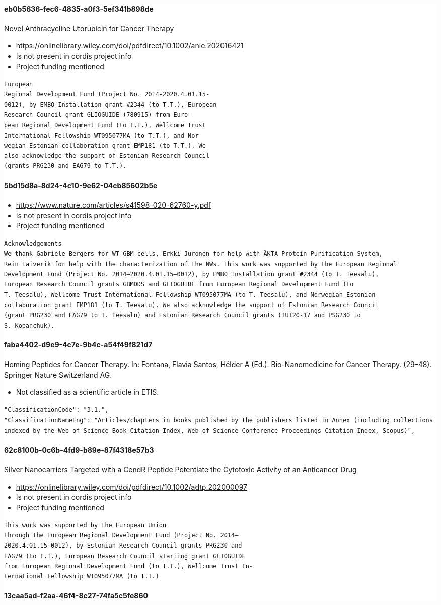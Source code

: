 ```
```
#### eb0b5636-fec6-4835-a0f3-5ef341b898de
Novel Anthracycline Utorubicin for Cancer Therapy
- https://onlinelibrary.wiley.com/doi/pdfdirect/10.1002/anie.202016421
- Is not present in cordis project info
- Project funding mentioned
```
European
Regional Development Fund (Project No. 2014-2020.4.01.15-
0012), by EMBO Installation grant #2344 (to T.T.), European
Research Council grant GLIOGUIDE (780915) from Euro-
pean Regional Development Fund (to T.T.), Wellcome Trust
International Fellowship WT095077MA (to T.T.), and Nor-
wegian-Estonian collaboration grant EMP181 (to T.T.). We
also acknowledge the support of Estonian Research Council
(grants PRG230 and EAG79 to T.T.).
```
#### 5bd15d8a-8d24-4c10-9e62-04cb85602b5e
- https://www.nature.com/articles/s41598-020-62760-y.pdf
- Is not present in cordis project info
- Project funding mentioned
```
Acknowledgements
We thank Gabriele Bergers for WT GBM cells, Erkki Juronen for help with ÄKTA Protein Purification System,
Rein Laiverik for help with the characterization of the NWs. This work was supported by the European Regional
Development Fund (Project No. 2014–2020.4.01.15–0012), by EMBO Installation grant #2344 (to T. Teesalu),
European Research Council grants GBMDDS and GLIOGUIDE from European Regional Development Fund (to
T. Teesalu), Wellcome Trust International Fellowship WT095077MA (to T. Teesalu), and Norwegian-Estonian
collaboration grant EMP181 (to T. Teesalu). We also acknowledge the support of Estonian Research Council
(grant PRG230 and EAG79 to T. Teesalu) and Estonian Research Council grants (IUT20‐17 and PSG230 to
S. Kopanchuk).
```
#### faba4402-d9e9-4c7e-9b4c-a54f49f821d7
Homing Peptides for Cancer Therapy. In: Fontana, Flavia Santos, Hélder A (Ed.). Bio-Nanomedicine for Cancer Therapy. (29–48). Springer Nature Switzerland AG.
- Not classified as a scientific article in ETIS.
```
"ClassificationCode": "3.1.",
"ClassificationNameEng": "Articles/chapters in books published by the publishers listed in Annex (including collections indexed by the Web of Science Book Citation Index, Web of Science Conference Proceedings Citation Index, Scopus)",
```
#### 62c8100b-0c6b-4fd9-b89e-87f4318e57b3
Silver Nanocarriers Targeted with a CendR Peptide Potentiate the Cytotoxic Activity of an Anticancer Drug
- https://onlinelibrary.wiley.com/doi/pdfdirect/10.1002/adtp.202000097
- Is not present in cordis project info
- Project funding mentioned
```
This work was supported by the European Union
through the European Regional Development Fund (Project No. 2014–
2020.4.01.15-0012), by Estonian Research Council grants PRG230 and
EAG79 (to T.T.), European Research Council starting grant GLIOGUIDE
from European Regional Development Fund (to T.T.), Wellcome Trust In-
ternational Fellowship WT095077MA (to T.T.)
```
#### 13caa5ad-f2aa-46f4-8c27-74fa5c5fe860
